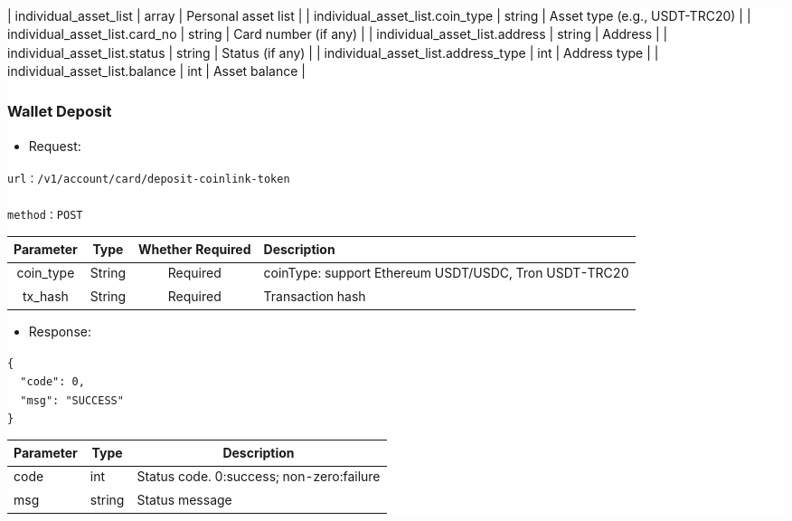 | individual_asset_list  | array  | Personal asset list |
| individual_asset_list.coin_type | string | Asset type (e.g., USDT-TRC20) |
| individual_asset_list.card_no  | string | Card number (if any) |
| individual_asset_list.address  | string | Address |
| individual_asset_list.status   | string | Status (if any) |
| individual_asset_list.address_type | int   | Address type |
| individual_asset_list.balance | int   | Asset balance |










### Wallet Deposit

- Request:

```text
url：/v1/account/card/deposit-coinlink-token

method：POST
```

|  Parameter  | Type  | Whether Required |                        Description                         |
| :---------: | :---: | :--------------: | :-------------------------------------------------------- |
|  coin_type  |  String  |    Required     |  coinType: support Ethereum USDT/USDC, Tron USDT-TRC20    |
| tx_hash  |  String  |    Required     |  Transaction hash     |


- Response:

```
{
  "code": 0,
  "msg": "SUCCESS"
}
```

| Parameter | Type   | Description |
|------|--------|------|
| code | int    | Status code. 0:success; non-zero:failure |
| msg  | string | Status message |








